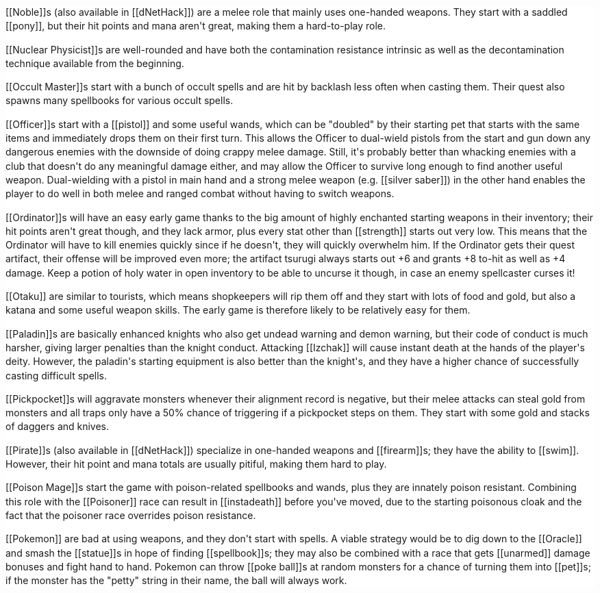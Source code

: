 [[Noble]]s (also available in [[dNetHack]]) are a melee role that mainly uses one-handed weapons. They start with a saddled [[pony]], but their hit points and mana aren't great, making them a hard-to-play role.

[[Nuclear Physicist]]s are well-rounded and have both the contamination resistance intrinsic as well as the decontamination technique available from the beginning.

[[Occult Master]]s start with a bunch of occult spells and are hit by backlash less often when casting them. Their quest also spawns many spellbooks for various occult spells.

[[Officer]]s start with a [[pistol]] and some useful wands, which can be "doubled" by their starting pet that starts with the same items and immediately drops them on their first turn. This allows the Officer to dual-wield pistols from the start and gun down any dangerous enemies with the downside of doing crappy melee damage. Still, it's probably better than whacking enemies with a club that doesn't do any meaningful damage either, and may allow the Officer to survive long enough to find another useful weapon. Dual-wielding with a pistol in main hand and a strong melee weapon (e.g. [[silver saber]]) in the other hand enables the player to do well in both melee and ranged combat without having to switch weapons.

[[Ordinator]]s will have an easy early game thanks to the big amount of highly enchanted starting weapons in their inventory; their hit points aren't great though, and they lack armor, plus every stat other than [[strength]] starts out very low. This means that the Ordinator will have to kill enemies quickly since if he doesn't, they will quickly overwhelm him. If the Ordinator gets their quest artifact, their offense will be improved even more; the artifact tsurugi always starts out +6 and grants +8 to-hit as well as +4 damage. Keep a potion of holy water in open inventory to be able to uncurse it though, in case an enemy spellcaster curses it!

[[Otaku]] are similar to tourists, which means shopkeepers will rip them off and they start with lots of food and gold, but also a katana and some useful weapon skills. The early game is therefore likely to be relatively easy for them.

[[Paladin]]s are basically enhanced knights who also get undead warning and demon warning, but their code of conduct is much harsher, giving larger penalties than the knight conduct. Attacking [[Izchak]] will cause instant death at the hands of the player's deity. However, the paladin's starting equipment is also better than the knight's, and they have a higher chance of successfully casting difficult spells.

[[Pickpocket]]s will aggravate monsters whenever their alignment record is negative, but their melee attacks can steal gold from monsters and all traps only have a 50% chance of triggering if a pickpocket steps on them. They start with some gold and stacks of daggers and knives.

[[Pirate]]s (also available in [[dNetHack]]) specialize in one-handed weapons and [[firearm]]s; they have the ability to [[swim]]. However, their hit point and mana totals are usually pitiful, making them hard to play.

[[Poison Mage]]s start the game with poison-related spellbooks and wands, plus they are innately poison resistant. Combining this role with the [[Poisoner]] race can result in [[instadeath]] before you've moved, due to the starting poisonous cloak and the fact that the poisoner race overrides poison resistance.

[[Pokemon]] are bad at using weapons, and they don't start with spells. A viable strategy would be to dig down to the [[Oracle]] and smash the [[statue]]s in hope of finding [[spellbook]]s; they may also be combined with a race that gets [[unarmed]] damage bonuses and fight hand to hand. Pokemon can throw [[poke ball]]s at random monsters for a chance of turning them into [[pet]]s; if the monster has the "petty" string in their name, the ball will always work.
